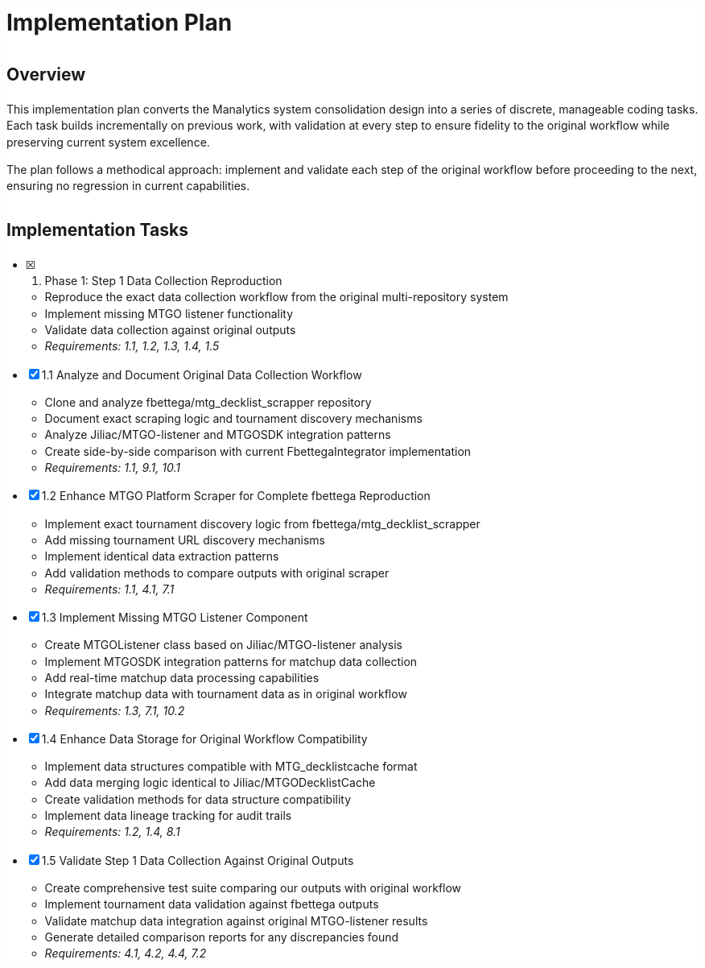 # Implementation Plan

## Overview

This implementation plan converts the Manalytics system consolidation design into a series of discrete, manageable coding tasks. Each task builds incrementally on previous work, with validation at every step to ensure fidelity to the original workflow while preserving current system excellence.

The plan follows a methodical approach: implement and validate each step of the original workflow before proceeding to the next, ensuring no regression in current capabilities.

## Implementation Tasks

- [x] 1. Phase 1: Step 1 Data Collection Reproduction
  - Reproduce the exact data collection workflow from the original multi-repository system
  - Implement missing MTGO listener functionality
  - Validate data collection against original outputs
  - _Requirements: 1.1, 1.2, 1.3, 1.4, 1.5_

- [x] 1.1 Analyze and Document Original Data Collection Workflow
  - Clone and analyze fbettega/mtg_decklist_scrapper repository
  - Document exact scraping logic and tournament discovery mechanisms
  - Analyze Jiliac/MTGO-listener and MTGOSDK integration patterns
  - Create side-by-side comparison with current FbettegaIntegrator implementation
  - _Requirements: 1.1, 9.1, 10.1_

- [x] 1.2 Enhance MTGO Platform Scraper for Complete fbettega Reproduction
  - Implement exact tournament discovery logic from fbettega/mtg_decklist_scrapper
  - Add missing tournament URL discovery mechanisms
  - Implement identical data extraction patterns
  - Add validation methods to compare outputs with original scraper
  - _Requirements: 1.1, 4.1, 7.1_

- [x] 1.3 Implement Missing MTGO Listener Component
  - Create MTGOListener class based on Jiliac/MTGO-listener analysis
  - Implement MTGOSDK integration patterns for matchup data collection
  - Add real-time matchup data processing capabilities
  - Integrate matchup data with tournament data as in original workflow
  - _Requirements: 1.3, 7.1, 10.2_

- [x] 1.4 Enhance Data Storage for Original Workflow Compatibility
  - Implement data structures compatible with MTG_decklistcache format
  - Add data merging logic identical to Jiliac/MTGODecklistCache
  - Create validation methods for data structure compatibility
  - Implement data lineage tracking for audit trails
  - _Requirements: 1.2, 1.4, 8.1_

- [x] 1.5 Validate Step 1 Data Collection Against Original Outputs
  - Create comprehensive test suite comparing our outputs with original workflow
  - Implement tournament data validation against fbettega outputs
  - Validate matchup data integration against original MTGO-listener results
  - Generate detailed comparison reports for any discrepancies found
  - _Requirements: 4.1, 4.2, 4.4, 7.2_
